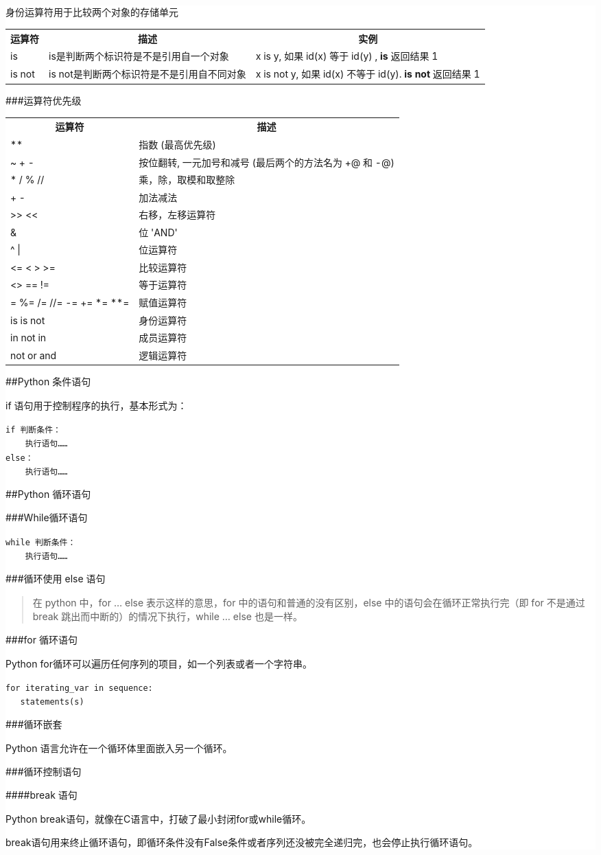 身份运算符用于比较两个对象的存储单元

<table class="reference"> <tbody><tr> <th>运算符</th><th>描述</th><th>实例</th> </tr> <tr> <td>is</td><td> is是判断两个标识符是不是引用自一个对象</td><td> x is y, 如果 id(x) 等于 id(y) , <b>is</b> 返回结果 1</td> </tr> <tr> <td>is not</td><td>is not是判断两个标识符是不是引用自不同对象</td><td> x is not y, 如果 id(x) 不等于 id(y). <b>is not</b> 返回结果 1 </td> </tr> </tbody></table>


###运算符优先级

<table class="reference"> <tbody><tr><th>运算符</th><th>描述</th></tr> <tr> <td>**</td> <td>指数 (最高优先级)</td> </tr><tr> <td>~ + -</td> <td>按位翻转, 一元加号和减号 (最后两个的方法名为 +@ 和 -@)</td> </tr><tr> <td>* / % //</td> <td>乘，除，取模和取整除</td> </tr><tr> <td>+ -</td> <td>加法减法</td> </tr><tr> <td>&gt;&gt; &lt;&lt;</td> <td>右移，左移运算符</td> </tr><tr> <td>&amp;</td> <td>位 'AND'</td> </tr><tr> <td>^ |</td> <td>位运算符</td> </tr><tr> <td>&lt;= &lt; &gt; &gt;=</td> <td>比较运算符</td> </tr><tr> <td>&lt;&gt; == !=</td> <td>等于运算符</td> </tr> <tr> <td>= %= /= //= -= += *= **=</td> <td>赋值运算符</td> </tr> <tr> <td>is is not</td> <td>身份运算符</td> </tr> <tr> <td>in not in</td> <td>成员运算符</td> </tr><tr> <td>not or and</td> <td>逻辑运算符</td> </tr> </tbody></table>


##Python 条件语句

if 语句用于控制程序的执行，基本形式为：

	if 判断条件：
	    执行语句……
	else：
	    执行语句……

##Python 循环语句

###While循环语句

	while 判断条件：
	    执行语句……

###循环使用 else 语句

> 在 python 中，for … else 表示这样的意思，for 中的语句和普通的没有区别，else 中的语句会在循环正常执行完（即 for 不是通过 break 跳出而中断的）的情况下执行，while … else 也是一样。

###for 循环语句

Python for循环可以遍历任何序列的项目，如一个列表或者一个字符串。

	for iterating_var in sequence:
	   statements(s)

###循环嵌套

Python 语言允许在一个循环体里面嵌入另一个循环。


###循环控制语句


####break 语句

Python break语句，就像在C语言中，打破了最小封闭for或while循环。

break语句用来终止循环语句，即循环条件没有False条件或者序列还没被完全递归完，也会停止执行循环语句。
